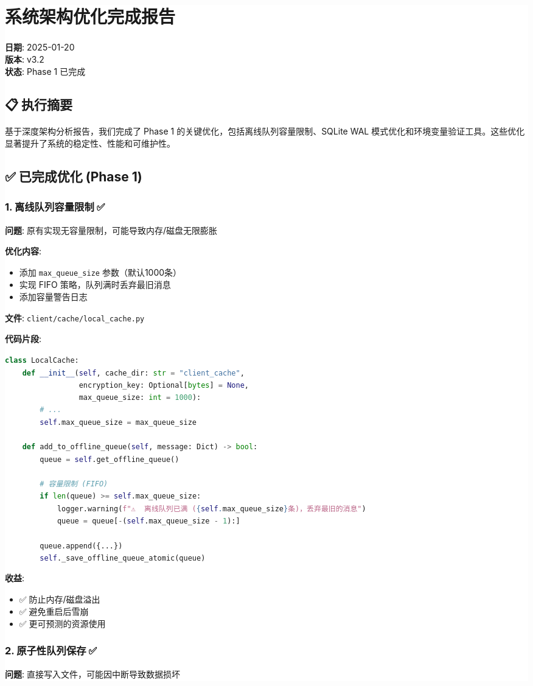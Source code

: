 # 系统架构优化完成报告

**日期**: 2025-01-20  
**版本**: v3.2  
**状态**: Phase 1 已完成

## 📋 执行摘要

基于深度架构分析报告，我们完成了 Phase 1 的关键优化，包括离线队列容量限制、SQLite WAL 模式优化和环境变量验证工具。这些优化显著提升了系统的稳定性、性能和可维护性。

## ✅ 已完成优化 (Phase 1)

### 1. 离线队列容量限制 ✅

**问题**: 原有实现无容量限制，可能导致内存/磁盘无限膨胀

**优化内容**:
- 添加 `max_queue_size` 参数（默认1000条）
- 实现 FIFO 策略，队列满时丢弃最旧消息
- 添加容量警告日志

**文件**: `client/cache/local_cache.py`

**代码片段**:
```python
class LocalCache:
    def __init__(self, cache_dir: str = "client_cache", 
                 encryption_key: Optional[bytes] = None, 
                 max_queue_size: int = 1000):
        # ...
        self.max_queue_size = max_queue_size
    
    def add_to_offline_queue(self, message: Dict) -> bool:
        queue = self.get_offline_queue()
        
        # 容量限制 (FIFO)
        if len(queue) >= self.max_queue_size:
            logger.warning(f"⚠️  离线队列已满 ({self.max_queue_size}条)，丢弃最旧的消息")
            queue = queue[-(self.max_queue_size - 1):]
        
        queue.append({...})
        self._save_offline_queue_atomic(queue)
```

**收益**:
- ✅ 防止内存/磁盘溢出
- ✅ 避免重启后雪崩
- ✅ 更可预测的资源使用

### 2. 原子性队列保存 ✅

**问题**: 直接写入文件，可能因中断导致数据损坏
